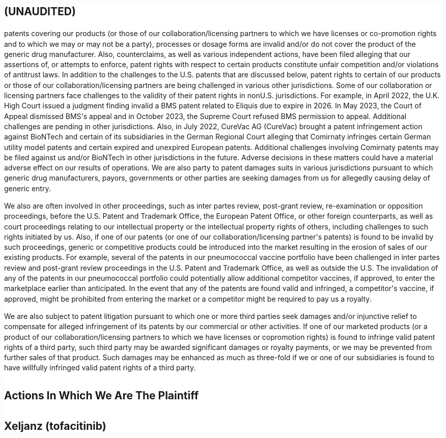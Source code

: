 (UNAUDITED)
-----------

patents covering our products (or those of our collaboration/licensing partners to which we have licenses or co-promotion rights and to which we may or may not be a party), processes or dosage forms are invalid and/or do not cover the product of the generic drug manufacturer. Also, counterclaims, as well as various independent actions, have been filed alleging that our assertions of, or attempts to enforce, patent rights with respect to certain products constitute unfair competition and/or violations of antitrust laws. In addition to the challenges to the U.S. patents that are discussed below, patent rights to certain of our products or those of our collaboration/licensing partners are being challenged in various other jurisdictions. Some of our collaboration or licensing partners face challenges to the validity of their patent rights in nonU.S. jurisdictions. For example, in April 2022, the U.K. High Court issued a judgment finding invalid a BMS patent related to Eliquis due to expire in 2026. In May 2023, the Court of Appeal dismissed BMS's appeal and in October 2023, the Supreme Court refused BMS permission to appeal. Additional challenges are pending in other jurisdictions. Also, in July 2022, CureVac AG (CureVac) brought a patent infringement action against BioNTech and certain of its subsidiaries in the German Regional Court alleging that Comirnaty infringes certain German utility model patents and certain expired and unexpired European patents. Additional challenges involving Comirnaty patents may be filed against us and/or BioNTech in other jurisdictions in the future. Adverse decisions in these matters could have a material adverse effect on our results of operations. We are also party to patent damages suits in various jurisdictions pursuant to which generic drug manufacturers, payors, governments or other parties are seeking damages from us for allegedly causing delay of generic entry.

We also are often involved in other proceedings, such as inter partes review, post-grant review, re-examination or opposition proceedings, before the U.S. Patent and Trademark Office, the European Patent Office, or other foreign counterparts, as well as court proceedings relating to our intellectual property or the intellectual property rights of others, including challenges to such rights initiated by us. Also, if one of our patents (or one of our collaboration/licensing partner's patents) is found to be invalid by such proceedings, generic or competitive products could be introduced into the market resulting in the erosion of sales of our existing products. For example, several of the patents in our pneumococcal vaccine portfolio have been challenged in inter partes review and post-grant review proceedings in the U.S. Patent and Trademark Office, as well as outside the U.S. The invalidation of any of the patents in our pneumococcal portfolio could potentially allow additional competitor vaccines, if approved, to enter the marketplace earlier than anticipated. In the event that any of the patents are found valid and infringed, a competitor's vaccine, if approved, might be prohibited from entering the market or a competitor might be required to pay us a royalty.

We are also subject to patent litigation pursuant to which one or more third parties seek damages and/or injunctive relief to compensate for alleged infringement of its patents by our commercial or other activities. If one of our marketed products (or a product of our collaboration/licensing partners to which we have licenses or copromotion rights) is found to infringe valid patent rights of a third party, such third party may be awarded significant damages or royalty payments, or we may be prevented from further sales of that product. Such damages may be enhanced as much as three-fold if we or one of our subsidiaries is found to have willfully infringed valid patent rights of a third party.

Actions In Which We Are The Plaintiff
-------------------------------------

Xeljanz (tofacitinib)
---------------------
